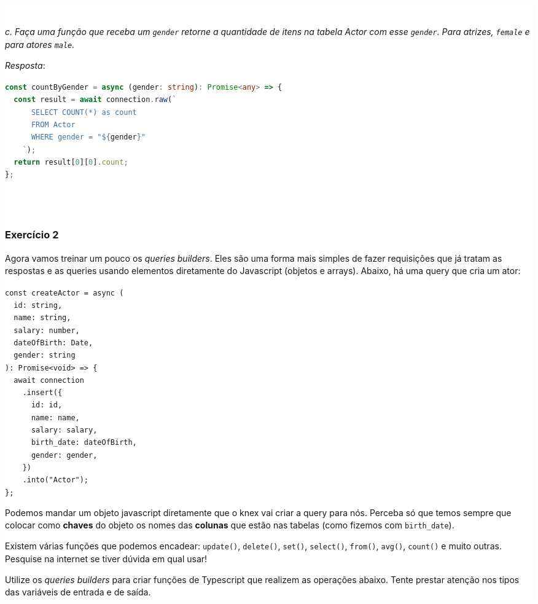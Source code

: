 <br>

_c. Faça uma função que receba um `gender` retorne a quantidade de itens na tabela Actor com esse `gender`. Para atrizes, `female` e para atores `male`._

_Resposta_:

```ts
const countByGender = async (gender: string): Promise<any> => {
  const result = await connection.raw(`
      SELECT COUNT(*) as count
      FROM Actor 
      WHERE gender = "${gender}"
    `);
  return result[0][0].count;
};
```

<br><br>

### Exercício 2

Agora vamos treinar um pouco os _queries builders_. Eles são uma forma mais simples de fazer requisições que já tratam as respostas e as queries usando elementos diretamente do Javascript (objetos e arrays). Abaixo, há uma query que cria um ator:

```tsx
const createActor = async (
  id: string,
  name: string,
  salary: number,
  dateOfBirth: Date,
  gender: string
): Promise<void> => {
  await connection
    .insert({
      id: id,
      name: name,
      salary: salary,
      birth_date: dateOfBirth,
      gender: gender,
    })
    .into("Actor");
};
```

Podemos mandar um objeto javascript diretamente que o knex vai criar a query para nós. Perceba só que temos sempre que colocar como **chaves** do objeto os nomes das **colunas** que estão nas tabelas (como fizemos com `birth_date`).

Existem várias funções que podemos encadear: `update()`, `delete()`, `set()`, `select()`, `from()`, `avg()`, `count()` e muito outras. Pesquise na internet se tiver dúvida em qual usar!

Utilize os _queries builders_ para criar funções de Typescript que realizem as operações abaixo. Tente prestar atenção nos tipos das variáveis de entrada e de saída.
